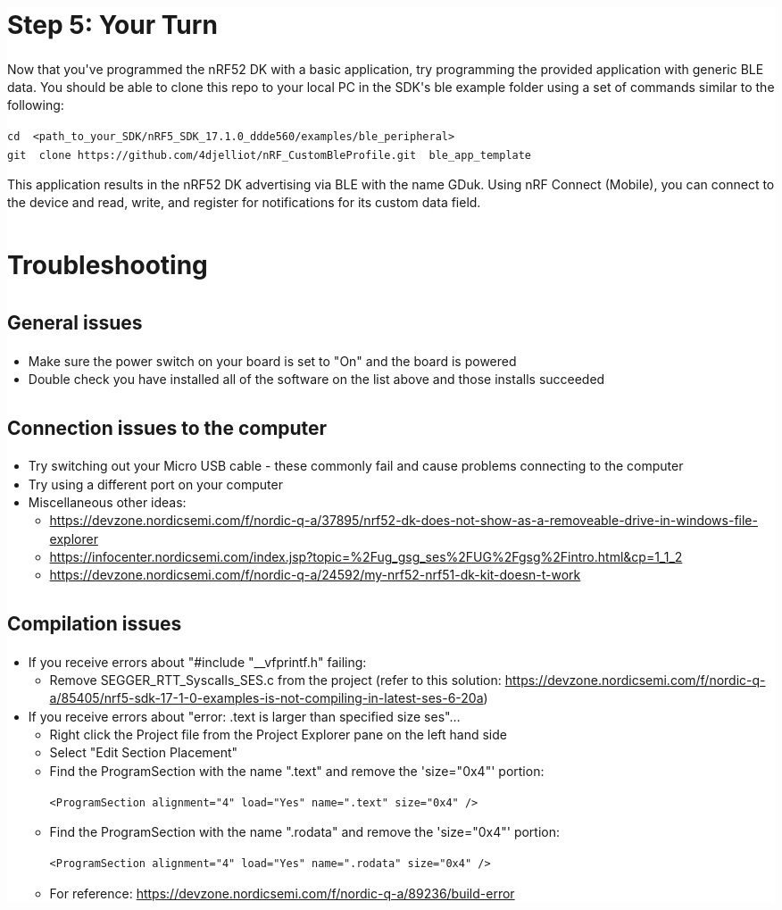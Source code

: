 # Step 5: Your Turn
Now that you've programmed the nRF52 DK with a basic application, try programming the provided application with generic BLE data.
You should be able to clone this repo to your local PC in the SDK's ble example folder using a set of commands similar to the following:
```
cd  <path_to_your_SDK/nRF5_SDK_17.1.0_ddde560/examples/ble_peripheral>  
git  clone https://github.com/4djelliot/nRF_CustomBleProfile.git  ble_app_template
```

This application results in the nRF52 DK advertising via BLE with the name GDuk. Using nRF Connect (Mobile), you can connect to the device and read, write, and register for notifications for its custom data field.

# Troubleshooting
## General issues
* Make sure the power switch on your board is set to "On" and the board is powered
* Double check you have installed all of the software on the list above and those installs succeeded
## Connection issues to the computer
* Try switching out your Micro USB cable - these commonly fail and cause problems connecting to the computer
* Try using a different port on your computer
* Miscellaneous other ideas:
    * https://devzone.nordicsemi.com/f/nordic-q-a/37895/nrf52-dk-does-not-show-as-a-removeable-drive-in-windows-file-explorer
    * https://infocenter.nordicsemi.com/index.jsp?topic=%2Fug_gsg_ses%2FUG%2Fgsg%2Fintro.html&cp=1_1_2 
    * https://devzone.nordicsemi.com/f/nordic-q-a/24592/my-nrf52-nrf51-dk-kit-doesn-t-work
## Compilation issues
* If you receive errors about "#include "__vfprintf.h" failing:
    * Remove SEGGER_RTT_Syscalls_SES.c from the project (refer to this solution: https://devzone.nordicsemi.com/f/nordic-q-a/85405/nrf5-sdk-17-1-0-examples-is-not-compiling-in-latest-ses-6-20a)
* If you receive errors about "error: .text is larger than specified size ses"…
    * Right click the Project file from the Project Explorer pane on the left hand side
    * Select "Edit Section Placement"
    * Find the ProgramSection with the name ".text" and remove the 'size="0x4"' portion:
        ```
        <ProgramSection alignment="4" load="Yes" name=".text" size="0x4" />
        ```
    * Find the ProgramSection with the name ".rodata" and remove the 'size="0x4"' portion:
        ```
        <ProgramSection alignment="4" load="Yes" name=".rodata" size="0x4" />
        ```
    * For reference: https://devzone.nordicsemi.com/f/nordic-q-a/89236/build-error